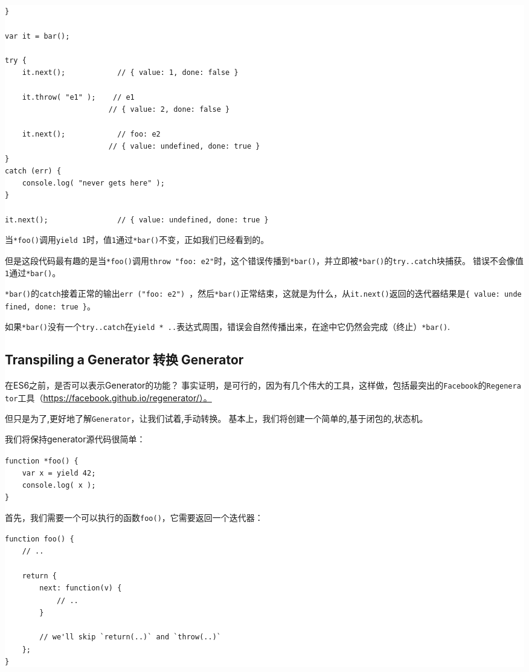 ```
}

var it = bar();

try {
    it.next();            // { value: 1, done: false }

    it.throw( "e1" );    // e1
                        // { value: 2, done: false }

    it.next();            // foo: e2
                        // { value: undefined, done: true }
}
catch (err) {
    console.log( "never gets here" );
}

it.next();                // { value: undefined, done: true }
```
当`*foo()`调用`yield 1`时，值`1`通过`*bar()`不变，正如我们已经看到的。

但是这段代码最有趣的是当`*foo()`调用`throw "foo: e2"`时，这个错误传播到`*bar()`，并立即被`*bar()`的`try..catc`h块捕获。 错误不会像值`1`通过`*bar()`。

`*bar()`的`catch`接着正常的输出`err ("foo: e2") `，然后`*bar()`正常结束，这就是为什么，从`it.next()`返回的迭代器结果是`{ value: undefined, done: true }`。

如果`*bar()`没有一个`try..catch`在`yield * ..`表达式周围，错误会自然传播出来，在途中它仍然会完成（终止）`*bar()`.


## Transpiling a Generator 转换 Generator

在ES6之前，是否可以表示Generator的功能？ 事实证明，是可行的，因为有几个伟大的工具，这样做，包括最突出的`Facebook`的`Regenerator`工具（https://facebook.github.io/regenerator/）。

但只是为了,更好地了解`Generator`，让我们试着,手动转换。 基本上，我们将创建一个简单的,基于闭包的,状态机。

我们将保持generator源代码很简单：

```
function *foo() {
    var x = yield 42;
    console.log( x );
}
```

首先，我们需要一个可以执行的函数`foo()`，它需要返回一个迭代器：

```
function foo() {
    // ..

    return {
        next: function(v) {
            // ..
        }

        // we'll skip `return(..)` and `throw(..)`
    };
}
```
